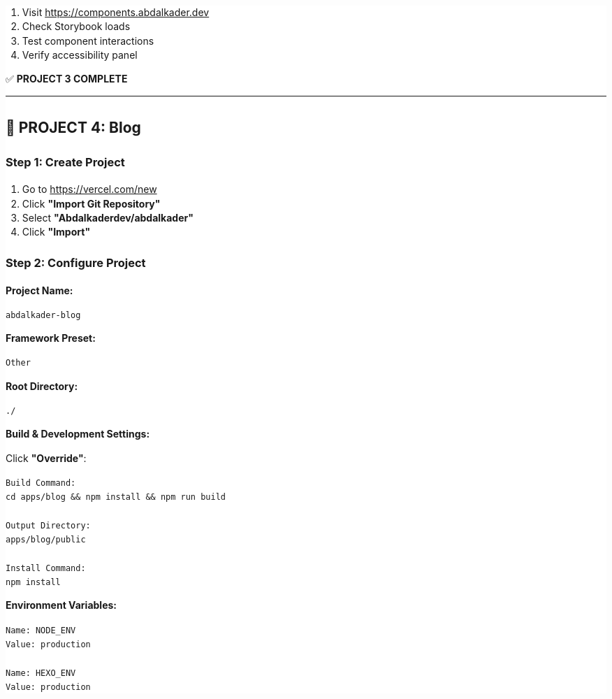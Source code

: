 1. Visit https://components.abdalkader.dev
2. Check Storybook loads
3. Test component interactions
4. Verify accessibility panel

✅ **PROJECT 3 COMPLETE**

---

## 🎯 PROJECT 4: Blog

### Step 1: Create Project

1. Go to https://vercel.com/new
2. Click **"Import Git Repository"**
3. Select **"Abdalkaderdev/abdalkader"**
4. Click **"Import"**

### Step 2: Configure Project

**Project Name:**
```
abdalkader-blog
```

**Framework Preset:**
```
Other
```

**Root Directory:**
```
./
```

**Build & Development Settings:**

Click **"Override"**:

```
Build Command:
cd apps/blog && npm install && npm run build

Output Directory:
apps/blog/public

Install Command:
npm install
```

**Environment Variables:**

```
Name: NODE_ENV
Value: production

Name: HEXO_ENV
Value: production
```
